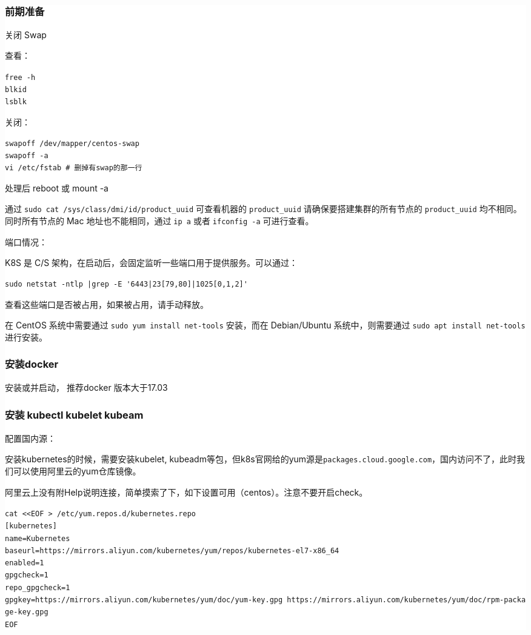 ### 前期准备

关闭 Swap

查看：

```
free -h 
blkid
lsblk
```

关闭：

```
swapoff /dev/mapper/centos-swap
swapoff -a
vi /etc/fstab # 删掉有swap的那一行
```

处理后 reboot 或  mount -a



通过 `sudo cat /sys/class/dmi/id/product_uuid` 可查看机器的 `product_uuid` 请确保要搭建集群的所有节点的 `product_uuid` 均不相同。同时所有节点的 Mac 地址也不能相同，通过 `ip a` 或者 `ifconfig -a` 可进行查看。



端口情况：

 K8S 是 C/S 架构，在启动后，会固定监听一些端口用于提供服务。可以通过：

 `sudo netstat -ntlp |grep -E '6443|23[79,80]|1025[0,1,2]'` 

查看这些端口是否被占用，如果被占用，请手动释放。

在 CentOS 系统中需要通过 `sudo yum install net-tools` 安装，而在 Debian/Ubuntu 系统中，则需要通过 `sudo apt install net-tools` 进行安装。



### 安装docker

安装或并启动， 推荐docker 版本大于17.03



### 安装 kubectl kubelet kubeam

配置国内源：

安装kubernetes的时候，需要安装kubelet, kubeadm等包，但k8s官网给的yum源是`packages.cloud.google.com`，国内访问不了，此时我们可以使用阿里云的yum仓库镜像。

阿里云上没有附Help说明连接，简单摸索了下，如下设置可用（centos）。注意不要开启check。

```
cat <<EOF > /etc/yum.repos.d/kubernetes.repo
[kubernetes]
name=Kubernetes
baseurl=https://mirrors.aliyun.com/kubernetes/yum/repos/kubernetes-el7-x86_64
enabled=1
gpgcheck=1
repo_gpgcheck=1
gpgkey=https://mirrors.aliyun.com/kubernetes/yum/doc/yum-key.gpg https://mirrors.aliyun.com/kubernetes/yum/doc/rpm-package-key.gpg
EOF
```
